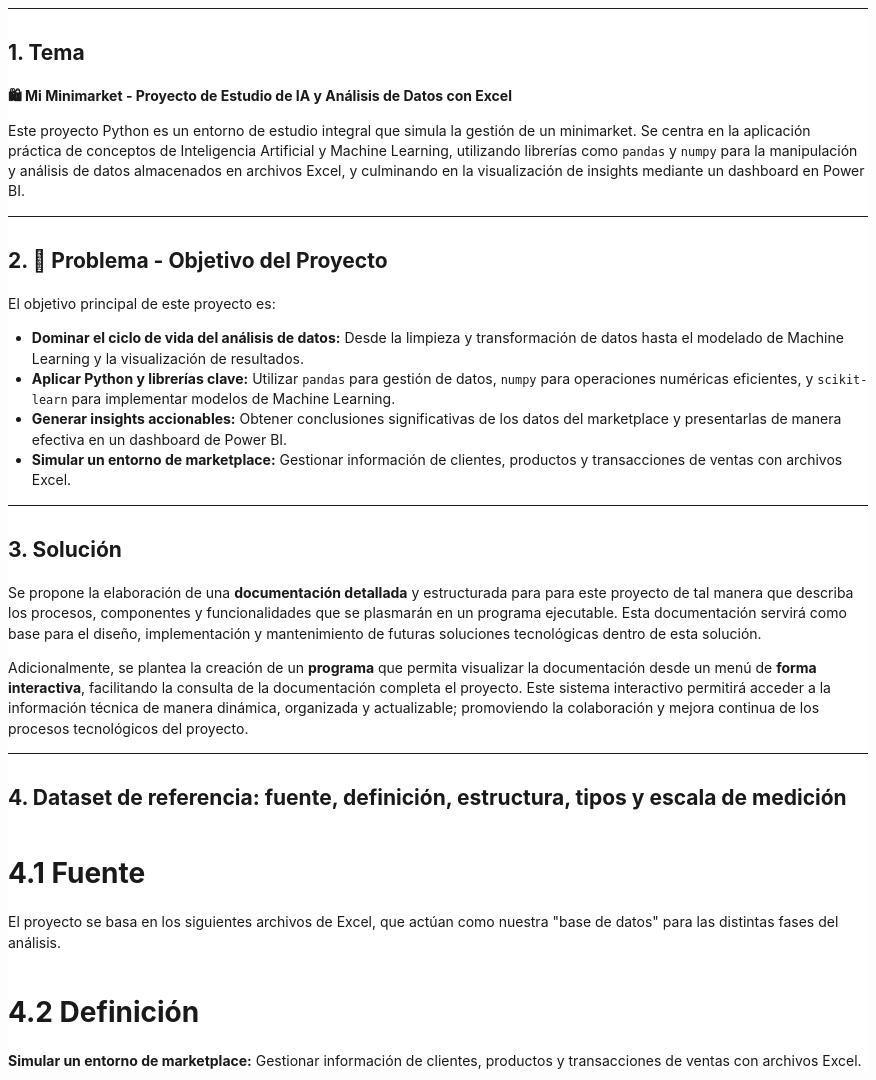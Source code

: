 ___

## 1. Tema
**🛍️ Mi Minimarket - Proyecto de Estudio de IA y Análisis de Datos con Excel**

Este proyecto Python es un entorno de estudio integral que simula la gestión de un minimarket. Se centra en la aplicación práctica de conceptos de Inteligencia Artificial y Machine Learning, utilizando librerías como `pandas` y `numpy` para la manipulación y análisis de datos almacenados en archivos Excel, y culminando en la visualización de insights mediante un dashboard en Power BI.

___

## 2. 🎯 Problema - Objetivo del Proyecto

El objetivo principal de este proyecto es:
*   **Dominar el ciclo de vida del análisis de datos:** Desde la limpieza y transformación de datos hasta el modelado de Machine Learning y la visualización de resultados.
*   **Aplicar Python y librerías clave:** Utilizar `pandas` para gestión de datos, `numpy` para operaciones numéricas eficientes, y `scikit-learn` para implementar modelos de Machine Learning.
*   **Generar insights accionables:** Obtener conclusiones significativas de los datos del marketplace y presentarlas de manera efectiva en un dashboard de Power BI.
*   **Simular un entorno de marketplace:** Gestionar información de clientes, productos y transacciones de ventas con archivos Excel.

___

## 3. Solución

Se propone la elaboración de una **documentación detallada** y estructurada para para este proyecto de tal manera que describa los procesos, componentes y funcionalidades que se plasmarán en un programa ejecutable. Esta documentación servirá como base para el diseño, implementación y mantenimiento de futuras soluciones tecnológicas dentro de esta solución.

Adicionalmente, se plantea la creación de un **programa** que permita visualizar la documentación desde un menú de **forma interactiva**, facilitando la consulta de la documentación completa el proyecto. Este sistema interactivo permitirá acceder a la información técnica de manera dinámica, organizada y actualizable; promoviendo la colaboración y mejora continua de los procesos tecnológicos del proyecto.

___

## 4. Dataset de referencia: fuente, definición, estructura, tipos y escala de medición
# 4.1 Fuente
El proyecto se basa en los siguientes archivos de Excel, que actúan como nuestra "base de datos" para las distintas fases del análisis.

# 4.2 Definición
**Simular un entorno de marketplace:** Gestionar información de clientes, productos y transacciones de ventas con archivos Excel.
